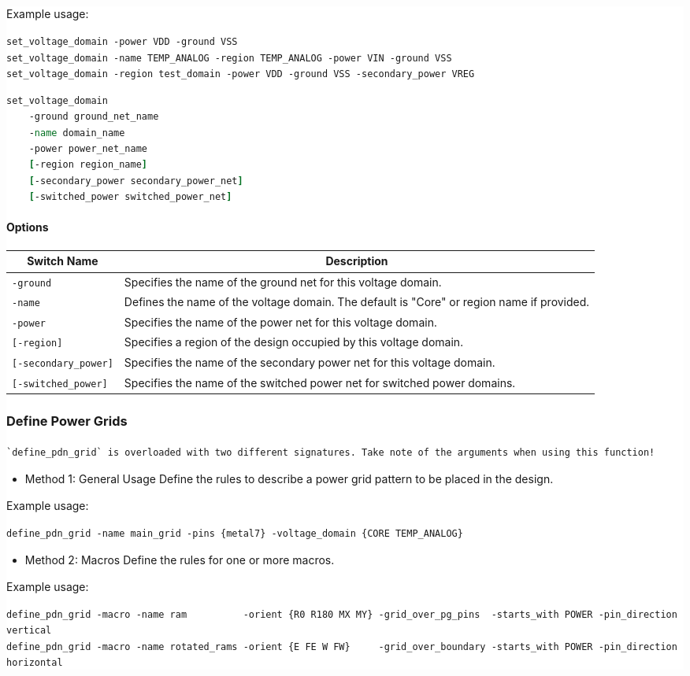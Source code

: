 Example usage:

```
set_voltage_domain -power VDD -ground VSS
set_voltage_domain -name TEMP_ANALOG -region TEMP_ANALOG -power VIN -ground VSS
set_voltage_domain -region test_domain -power VDD -ground VSS -secondary_power VREG
```

```tcl
set_voltage_domain
    -ground ground_net_name
    -name domain_name
    -power power_net_name
    [-region region_name]
    [-secondary_power secondary_power_net]
    [-switched_power switched_power_net]
```

#### Options

| Switch Name | Description |
| ----- | ----- |
| `-ground` | Specifies the name of the ground net for this voltage domain. |
| `-name` | Defines the name of the voltage domain. The default is "Core" or region name if provided. |
| `-power` | Specifies the name of the power net for this voltage domain. |
| `[-region]` | Specifies a region of the design occupied by this voltage domain. |
| `[-secondary_power]` | Specifies the name of the secondary power net for this voltage domain. |
| `[-switched_power]` | Specifies the name of the switched power net for switched power domains. |

### Define Power Grids

```{warning}
`define_pdn_grid` is overloaded with two different signatures. Take note of the arguments when using this function!
```

- Method 1: General Usage
Define the rules to describe a power grid pattern to be placed in the design.

Example usage:

```
define_pdn_grid -name main_grid -pins {metal7} -voltage_domain {CORE TEMP_ANALOG}
```

- Method 2: Macros
Define the rules for one or more macros.

Example usage:

```
define_pdn_grid -macro -name ram          -orient {R0 R180 MX MY} -grid_over_pg_pins  -starts_with POWER -pin_direction vertical
define_pdn_grid -macro -name rotated_rams -orient {E FE W FW}     -grid_over_boundary -starts_with POWER -pin_direction horizontal
```
